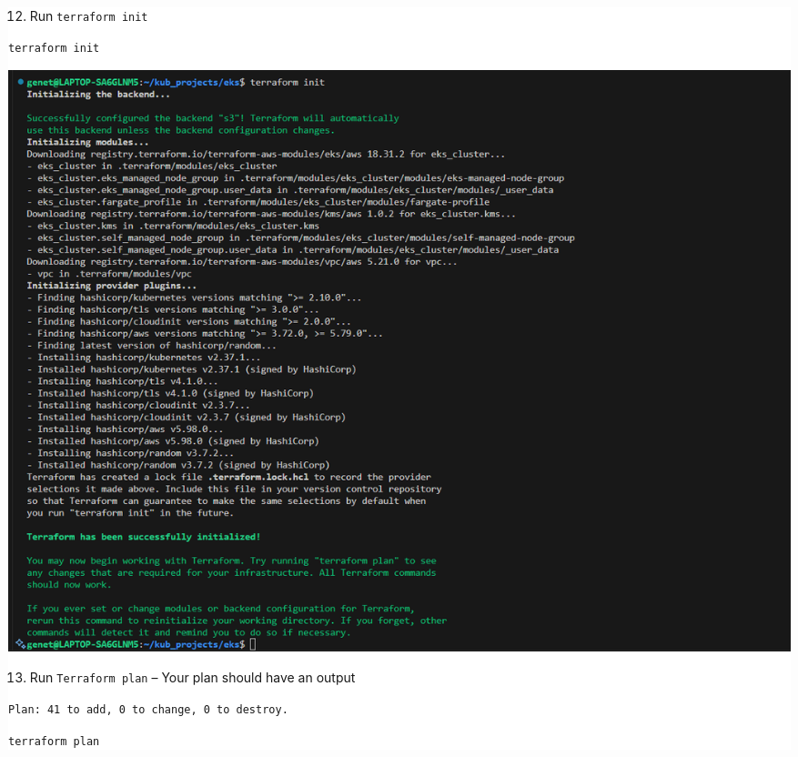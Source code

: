 12. Run `terraform init`

```hcl
terraform init
```
![AWS Solution](./self_study/images/na.png)

13. Run `Terraform plan` – Your plan should have an output

```
Plan: 41 to add, 0 to change, 0 to destroy.
```
```hcl
terraform plan
```